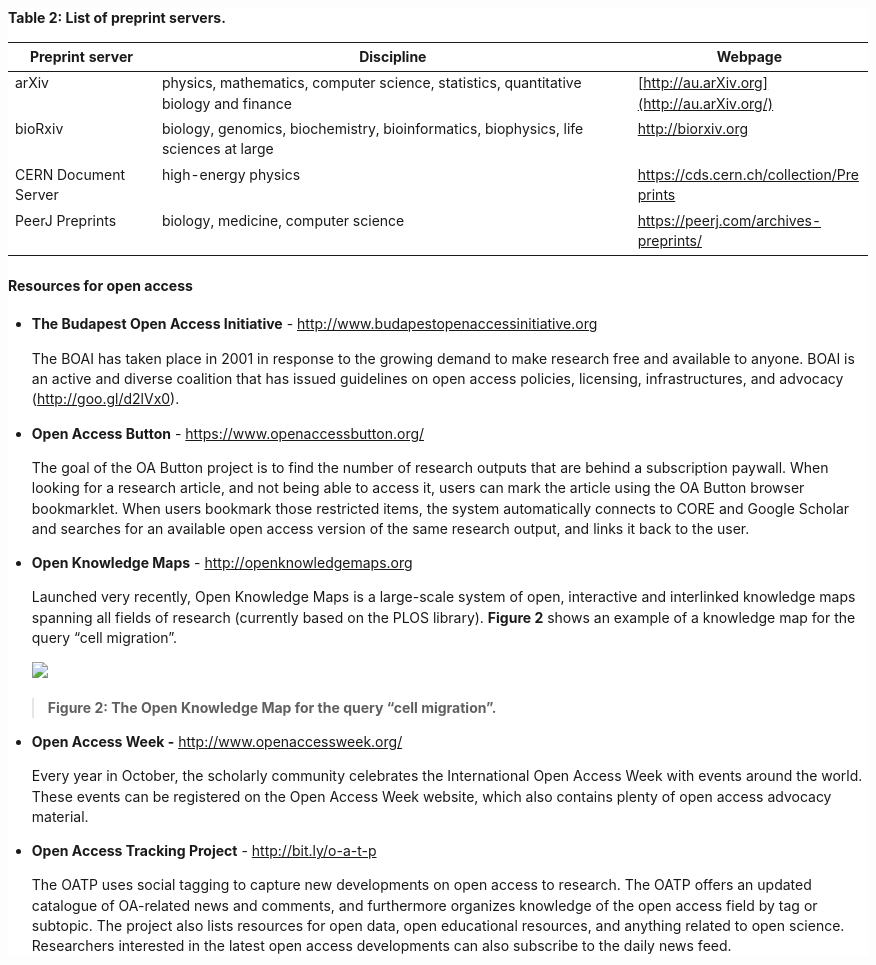 **Table 2: List of preprint servers.**

| Preprint server      | Discipline                                                                           | Webpage                                     |
|----------------------|--------------------------------------------------------------------------------------|---------------------------------------------|
| arXiv                | physics, mathematics, computer science, statistics, quantitative biology and finance | [http://au.arXiv.org](http://au.arXiv.org/) |
| bioRxiv              | biology, genomics, biochemistry, bioinformatics, biophysics, life sciences at large  | <http://biorxiv.org>                        |
| CERN Document Server | high-energy physics                                                                  | <https://cds.cern.ch/collection/Preprints>  |
| PeerJ Preprints      | biology, medicine, computer science                                                  | <https://peerj.com/archives-preprints/>     |

#### **Resources for open access**

-   **The Budapest Open Access Initiative** -
    <http://www.budapestopenaccessinitiative.org>

    The BOAI has taken place in 2001 in response to the growing demand to make
    research free and available to anyone. BOAI is an active and diverse
    coalition that has issued guidelines on open access policies, licensing,
    infrastructures, and advocacy (<http://goo.gl/d2lVx0>).

-   **Open Access Button** - <https://www.openaccessbutton.org/>

    The goal of the OA Button project is to find the number of research outputs
    that are behind a subscription paywall. When looking for a research article,
    and not being able to access it, users can mark the article using the OA
    Button browser bookmarklet. When users bookmark those restricted items, the
    system automatically connects to CORE and Google Scholar and searches for an
    available open access version of the same research output, and links it back
    to the user.

-   **Open Knowledge Maps** - <http://openknowledgemaps.org>

    Launched very recently, Open Knowledge Maps is a large-scale system of open,
    interactive and interlinked knowledge maps spanning all fields of research
    (currently based on the PLOS library). **Figure 2** shows an example of a
    knowledge map for the query “cell migration”.

    ![](media/c8eb0f3792a8c4a1a8f1ca2c88d53f7d.png)

>   **Figure 2: The Open Knowledge Map for the query “cell migration”.**

-   **Open Access Week -** <http://www.openaccessweek.org/>

    Every year in October, the scholarly community celebrates the International
    Open Access Week with events around the world. These events can be
    registered on the Open Access Week website, which also contains plenty of
    open access advocacy material.

-   **Open Access Tracking Project** - <http://bit.ly/o-a-t-p>

    The OATP uses social tagging to capture new developments on open access to
    research. The OATP offers an updated catalogue of OA-related news and
    comments, and furthermore organizes knowledge of the open access field by
    tag or subtopic. The project also lists resources for open data, open
    educational resources, and anything related to open science. Researchers
    interested in the latest open access developments can also subscribe to the
    daily news feed.
